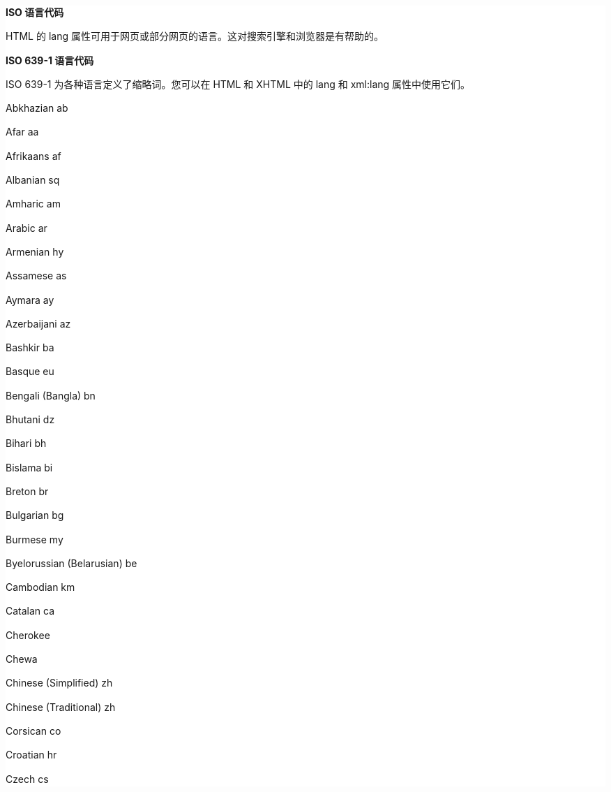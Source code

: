 **ISO 语言代码**

HTML 的 lang 属性可用于网页或部分网页的语言。这对搜索引擎和浏览器是有帮助的。

**ISO 639-1 语言代码**

ISO 639-1 为各种语言定义了缩略词。您可以在 HTML 和 XHTML 中的 lang 和 xml:lang 属性中使用它们。

Abkhazian		ab

Afar			aa

Afrikaans		af

Albanian		sq

Amharic		am

Arabic		ar

Armenian		hy

Assamese		as

Aymara		ay

Azerbaijani	az

Bashkir		ba

Basque		eu

Bengali (Bangla)	bn

Bhutani		dz

Bihari		bh

Bislama		bi

Breton		br

Bulgarian		bg

Burmese		my

Byelorussian (Belarusian)	be

Cambodian	km

Catalan		ca

Cherokee	 

Chewa	 

Chinese (Simplified)	zh

Chinese (Traditional)	zh

Corsican		co

Croatian		hr

Czech		cs
